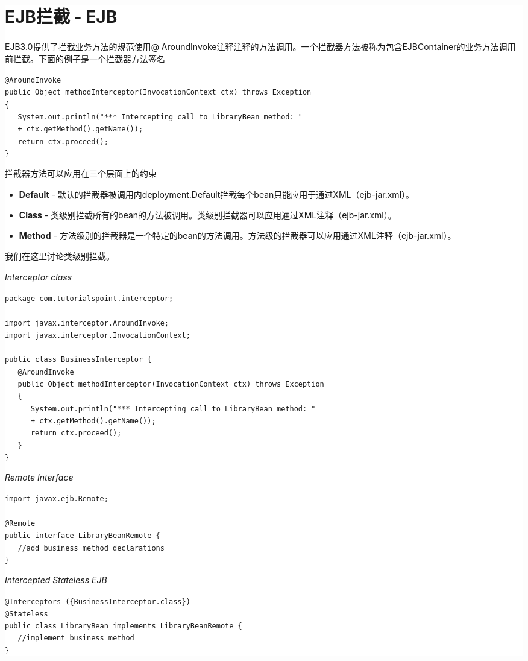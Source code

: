 # EJB拦截 - EJB

EJB3.0提供了拦截业务方法的规范使用@ AroundInvoke注释注释的方法调用。一个拦截器方法被称为包含EJBContainer的业务方法调用前拦截。下面的例子是一个拦截器方法签名

```
@AroundInvoke
public Object methodInterceptor(InvocationContext ctx) throws Exception
{
   System.out.println("*** Intercepting call to LibraryBean method: " 
   + ctx.getMethod().getName());
   return ctx.proceed();
}
```

拦截器方法可以应用在三个层面上的约束

*   **Default** - 默认的拦截器被调用内deployment.Default拦截每个bean只能应用于通过XML（ejb-jar.xml）。

*   **Class** - 类级别拦截所有的bean的方法被调用。类级别拦截器可以应用通过XML注释（ejb-jar.xml）。

*   **Method** - 方法级别的拦截器是一个特定的bean的方法调用。方法级的拦截器可以应用通过XML注释（ejb-jar.xml）。

我们在这里讨论类级别拦截。

_Interceptor class_

```
package com.tutorialspoint.interceptor;

import javax.interceptor.AroundInvoke;
import javax.interceptor.InvocationContext;

public class BusinessInterceptor {
   @AroundInvoke
   public Object methodInterceptor(InvocationContext ctx) throws Exception
   {
      System.out.println("*** Intercepting call to LibraryBean method: " 
      + ctx.getMethod().getName());
      return ctx.proceed();
   }
}
```

_Remote Interface_

```
import javax.ejb.Remote;

@Remote
public interface LibraryBeanRemote {
   //add business method declarations
}
```

_Intercepted Stateless EJB_

```
@Interceptors ({BusinessInterceptor.class})
@Stateless
public class LibraryBean implements LibraryBeanRemote {
   //implement business method 
}
```
